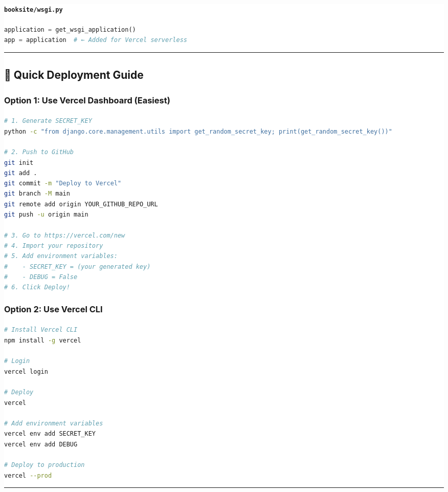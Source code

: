 #### `booksite/wsgi.py`
```python
application = get_wsgi_application()
app = application  # ← Added for Vercel serverless
```

---

## 🎯 Quick Deployment Guide

### Option 1: Use Vercel Dashboard (Easiest)

```bash
# 1. Generate SECRET_KEY
python -c "from django.core.management.utils import get_random_secret_key; print(get_random_secret_key())"

# 2. Push to GitHub
git init
git add .
git commit -m "Deploy to Vercel"
git branch -M main
git remote add origin YOUR_GITHUB_REPO_URL
git push -u origin main

# 3. Go to https://vercel.com/new
# 4. Import your repository
# 5. Add environment variables:
#    - SECRET_KEY = (your generated key)
#    - DEBUG = False
# 6. Click Deploy!
```

### Option 2: Use Vercel CLI

```bash
# Install Vercel CLI
npm install -g vercel

# Login
vercel login

# Deploy
vercel

# Add environment variables
vercel env add SECRET_KEY
vercel env add DEBUG

# Deploy to production
vercel --prod
```

---
